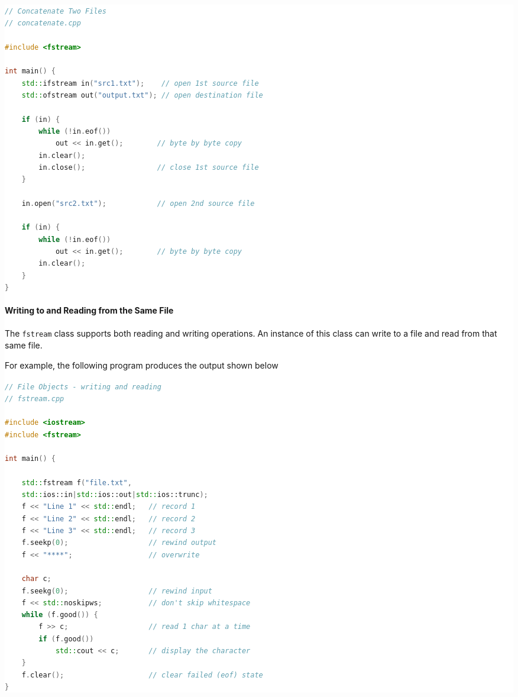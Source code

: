 ```cpp
// Concatenate Two Files
// concatenate.cpp

#include <fstream>

int main() {
	std::ifstream in("src1.txt");    // open 1st source file
	std::ofstream out("output.txt"); // open destination file 

	if (in) {
		while (!in.eof())
			out << in.get();        // byte by byte copy
		in.clear();
		in.close();                 // close 1st source file
	}

	in.open("src2.txt");            // open 2nd source file

	if (in) {
		while (!in.eof())
			out << in.get();        // byte by byte copy
		in.clear();
	}
}
```

#### Writing to and Reading from the Same File

The `fstream` class supports both reading and writing operations. An instance of this class can write to a file and read from that same file.

For example, the following program produces the output shown below
```cpp
// File Objects - writing and reading
// fstream.cpp

#include <iostream>
#include <fstream>

int main() {

	std::fstream f("file.txt",
	std::ios::in|std::ios::out|std::ios::trunc);
	f << "Line 1" << std::endl;   // record 1
	f << "Line 2" << std::endl;   // record 2
	f << "Line 3" << std::endl;   // record 3
	f.seekp(0);                   // rewind output
	f << "****";                  // overwrite

	char c;
	f.seekg(0);                   // rewind input
	f << std::noskipws;           // don't skip whitespace
	while (f.good()) {
		f >> c;                   // read 1 char at a time
		if (f.good())
			std::cout << c;       // display the character
	}
	f.clear();                    // clear failed (eof) state 
}
```
	